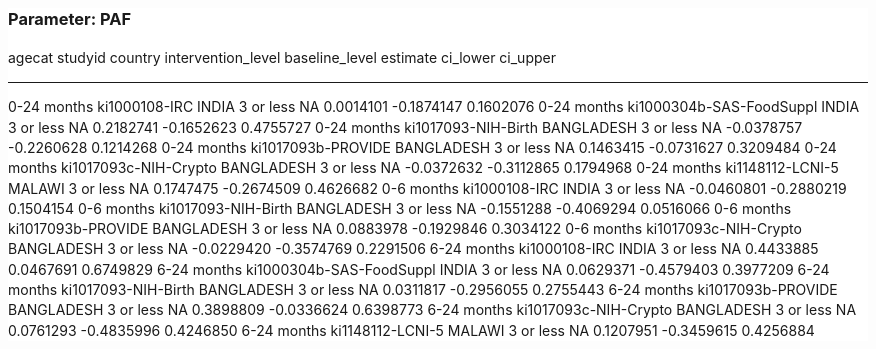 

### Parameter: PAF


agecat        studyid                    country      intervention_level   baseline_level      estimate     ci_lower    ci_upper
------------  -------------------------  -----------  -------------------  ---------------  -----------  -----------  ----------
0-24 months   ki1000108-IRC              INDIA        3 or less            NA                 0.0014101   -0.1874147   0.1602076
0-24 months   ki1000304b-SAS-FoodSuppl   INDIA        3 or less            NA                 0.2182741   -0.1652623   0.4755727
0-24 months   ki1017093-NIH-Birth        BANGLADESH   3 or less            NA                -0.0378757   -0.2260628   0.1214268
0-24 months   ki1017093b-PROVIDE         BANGLADESH   3 or less            NA                 0.1463415   -0.0731627   0.3209484
0-24 months   ki1017093c-NIH-Crypto      BANGLADESH   3 or less            NA                -0.0372632   -0.3112865   0.1794968
0-24 months   ki1148112-LCNI-5           MALAWI       3 or less            NA                 0.1747475   -0.2674509   0.4626682
0-6 months    ki1000108-IRC              INDIA        3 or less            NA                -0.0460801   -0.2880219   0.1504154
0-6 months    ki1017093-NIH-Birth        BANGLADESH   3 or less            NA                -0.1551288   -0.4069294   0.0516066
0-6 months    ki1017093b-PROVIDE         BANGLADESH   3 or less            NA                 0.0883978   -0.1929846   0.3034122
0-6 months    ki1017093c-NIH-Crypto      BANGLADESH   3 or less            NA                -0.0229420   -0.3574769   0.2291506
6-24 months   ki1000108-IRC              INDIA        3 or less            NA                 0.4433885    0.0467691   0.6749829
6-24 months   ki1000304b-SAS-FoodSuppl   INDIA        3 or less            NA                 0.0629371   -0.4579403   0.3977209
6-24 months   ki1017093-NIH-Birth        BANGLADESH   3 or less            NA                 0.0311817   -0.2956055   0.2755443
6-24 months   ki1017093b-PROVIDE         BANGLADESH   3 or less            NA                 0.3898809   -0.0336624   0.6398773
6-24 months   ki1017093c-NIH-Crypto      BANGLADESH   3 or less            NA                 0.0761293   -0.4835996   0.4246850
6-24 months   ki1148112-LCNI-5           MALAWI       3 or less            NA                 0.1207951   -0.3459615   0.4256884
